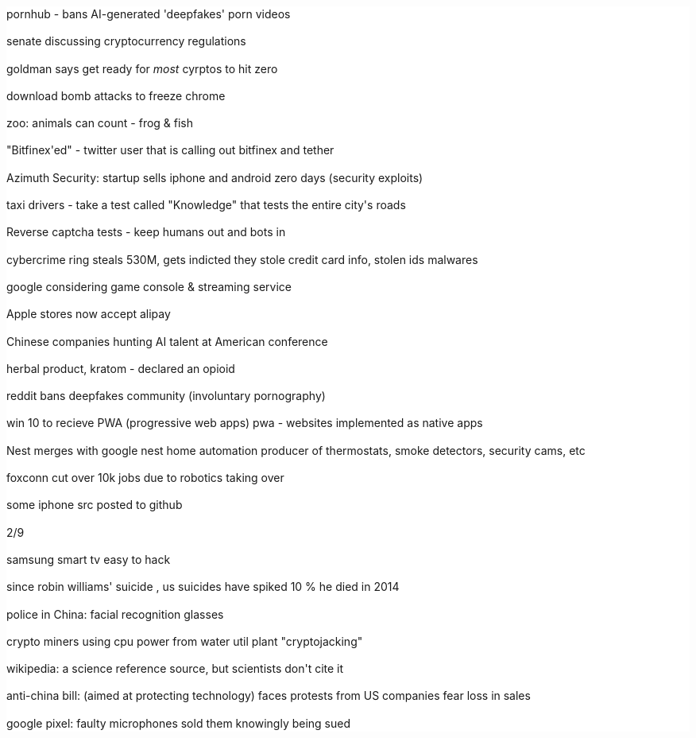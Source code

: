 pornhub - bans AI-generated 'deepfakes' porn videos

senate discussing cryptocurrency regulations

goldman says get ready for *most* cyrptos to hit zero

download bomb attacks to freeze chrome

zoo:  animals can count - frog & fish

"Bitfinex'ed" - twitter user that is calling out bitfinex and tether

Azimuth Security:  startup sells iphone and android zero days
(security exploits)

taxi drivers - take a test called "Knowledge" that tests the entire city's roads

Reverse captcha tests - keep humans out and bots in

cybercrime ring steals 530M, gets indicted
they stole credit card info, stolen ids malwares

google considering game console & streaming service

Apple stores now accept alipay

Chinese companies hunting AI talent at American conference

herbal product, kratom - declared an opioid

reddit bans deepfakes community
(involuntary pornography)

win 10 to recieve PWA (progressive web apps)
pwa - websites implemented as native apps

Nest merges with google
nest home automation producer of thermostats, smoke detectors, security cams, etc

foxconn cut over 10k jobs due to robotics taking over

some iphone src posted to github

2/9

samsung smart tv easy to hack

since robin williams' suicide , us suicides have spiked 10 %
he died in 2014

police in China:  facial recognition glasses

crypto miners using cpu power from water util plant
"cryptojacking"

wikipedia: a science reference source, but scientists don't cite it

anti-china bill:  (aimed at protecting technology) faces protests from US companies
fear loss in sales

google pixel:  faulty microphones
sold them knowingly
being sued
